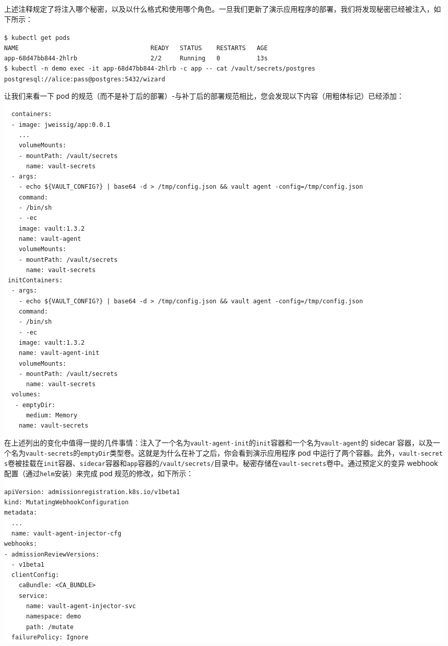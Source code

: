 上述注释规定了将注入哪个秘密，以及以什么格式和使用哪个角色。一旦我们更新了演示应用程序的部署，我们将发现秘密已经被注入，如下所示：

```
$ kubectl get pods
NAME                                    READY   STATUS    RESTARTS   AGE
app-68d47bb844-2hlrb                    2/2     Running   0          13s
$ kubectl -n demo exec -it app-68d47bb844-2hlrb -c app -- cat /vault/secrets/postgres
postgresql://alice:pass@postgres:5432/wizard
```

让我们来看一下 pod 的规范（而不是补丁后的部署）-与补丁后的部署规范相比，您会发现以下内容（用粗体标记）已经添加：

```
  containers:
  - image: jweissig/app:0.0.1
    ...
    volumeMounts:
    - mountPath: /vault/secrets
      name: vault-secrets
  - args:
    - echo ${VAULT_CONFIG?} | base64 -d > /tmp/config.json && vault agent -config=/tmp/config.json
    command:
    - /bin/sh
    - -ec
    image: vault:1.3.2
    name: vault-agent
    volumeMounts:
    - mountPath: /vault/secrets
      name: vault-secrets
 initContainers:
  - args:
    - echo ${VAULT_CONFIG?} | base64 -d > /tmp/config.json && vault agent -config=/tmp/config.json
    command:
    - /bin/sh
    - -ec
    image: vault:1.3.2
    name: vault-agent-init
    volumeMounts:
    - mountPath: /vault/secrets
      name: vault-secrets
  volumes:
   - emptyDir:
      medium: Memory
    name: vault-secrets
```

在上述列出的变化中值得一提的几件事情：注入了一个名为`vault-agent-init`的`init`容器和一个名为`vault-agent`的 sidecar 容器，以及一个名为`vault-secrets`的`emptyDir`类型卷。这就是为什么在补丁之后，你会看到演示应用程序 pod 中运行了两个容器。此外，`vault-secrets`卷被挂载在`init`容器、`sidecar`容器和`app`容器的`/vault/secrets/`目录中。秘密存储在`vault-secrets`卷中。通过预定义的变异 webhook 配置（通过`helm`安装）来完成 pod 规范的修改，如下所示：

```
apiVersion: admissionregistration.k8s.io/v1beta1
kind: MutatingWebhookConfiguration
metadata:
  ...
  name: vault-agent-injector-cfg
webhooks:
- admissionReviewVersions:
  - v1beta1
  clientConfig:
    caBundle: <CA_BUNDLE>
    service:
      name: vault-agent-injector-svc
      namespace: demo
      path: /mutate
  failurePolicy: Ignore
```